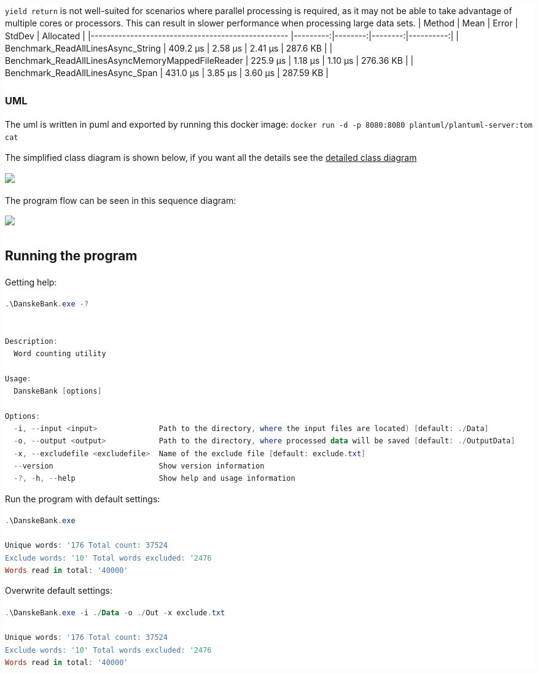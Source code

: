 ```yield return``` is not well-suited for scenarios where parallel processing is required, as it may not be able to take advantage of multiple cores or processors. This can result in slower performance when processing large data sets.
|                                            Method |     Mean |   Error |  StdDev | Allocated |
|-------------------------------------------------- |---------:|--------:|--------:|----------:|
|                Benchmark_ReadAllLinesAsync_String | 409.2 μs | 2.58 μs | 2.41 μs |  287.6 KB |
| Benchmark_ReadAllLinesAsyncMemoryMappedFileReader | 225.9 μs | 1.18 μs | 1.10 μs | 276.36 KB |
|                  Benchmark_ReadAllLinesAsync_Span | 431.0 μs | 3.85 μs | 3.60 μs | 287.59 KB |

### UML 

The uml is written in puml and exported by running this docker image: ```docker run -d -p 8080:8080 plantuml/plantuml-server:tomcat```

The simplified class diagram is shown below, if you want all the details see the [detailed class diagram](./Diagrams/DetailedClassDiagram.svg)

![](./Diagrams/SimpleClassDiagram.svg)

The program flow can be seen in this sequence diagram:

![](./Diagrams/SequenceDiagram.svg)


## Running the program

Getting help:
```powershell
.\DanskeBank.exe -?


Description:
  Word counting utility

Usage:
  DanskeBank [options]

Options:
  -i, --input <input>              Path to the directory, where the input files are located) [default: ./Data]
  -o, --output <output>            Path to the directory, where processed data will be saved [default: ./OutputData]
  -x, --excludefile <excludefile>  Name of the exclude file [default: exclude.txt]
  --version                        Show version information
  -?, -h, --help                   Show help and usage information
```

Run the program with default settings:
```powershell
.\DanskeBank.exe

Unique words: '176 Total count: 37524
Exclude words: '10' Total words excluded: '2476
Words read in total: '40000'
```

Overwrite default settings:
```powershell
.\DanskeBank.exe -i ./Data -o ./Out -x exclude.txt

Unique words: '176 Total count: 37524
Exclude words: '10' Total words excluded: '2476
Words read in total: '40000'
```